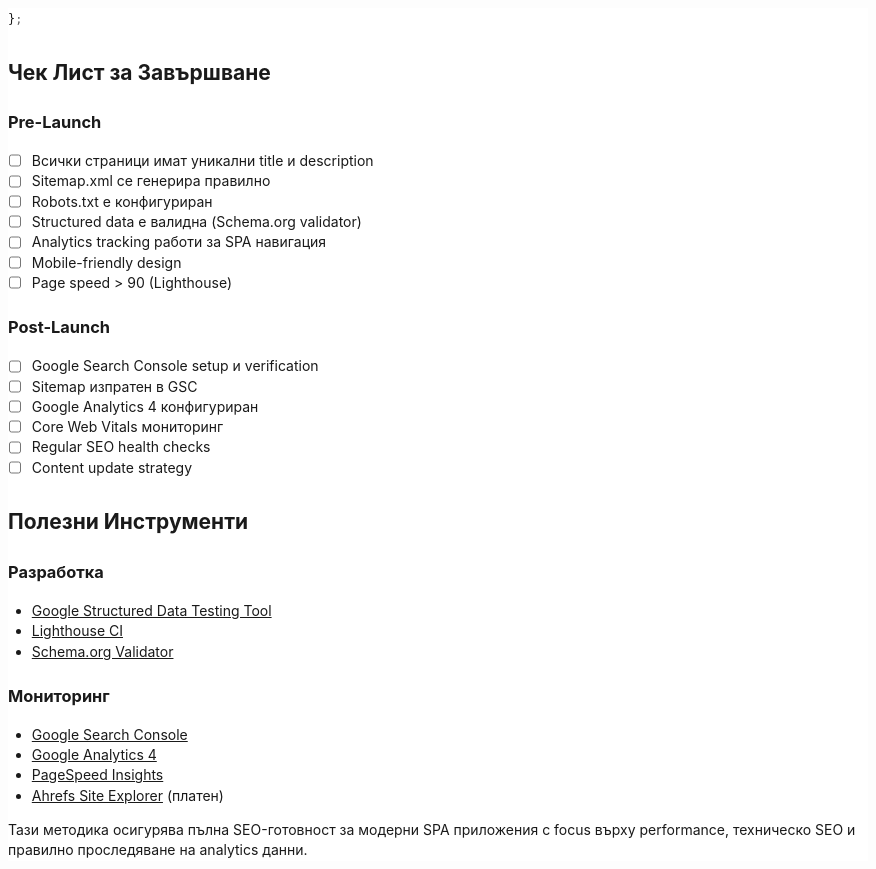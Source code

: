 ```typescript
};
```

## Чек Лист за Завършване

### Pre-Launch
- [ ] Всички страници имат уникални title и description
- [ ] Sitemap.xml се генерира правилно
- [ ] Robots.txt е конфигуриран
- [ ] Structured data е валидна (Schema.org validator)
- [ ] Analytics tracking работи за SPA навигация
- [ ] Mobile-friendly design
- [ ] Page speed > 90 (Lighthouse)

### Post-Launch
- [ ] Google Search Console setup и verification
- [ ] Sitemap изпратен в GSC
- [ ] Google Analytics 4 конфигуриран
- [ ] Core Web Vitals мониторинг
- [ ] Regular SEO health checks
- [ ] Content update strategy

## Полезни Инструменти

### Разработка
- [Google Structured Data Testing Tool](https://search.google.com/test/rich-results)
- [Lighthouse CI](https://github.com/GoogleChrome/lighthouse-ci)
- [Schema.org Validator](https://validator.schema.org/)

### Мониторинг
- [Google Search Console](https://search.google.com/search-console)
- [Google Analytics 4](https://analytics.google.com/)
- [PageSpeed Insights](https://pagespeed.web.dev/)
- [Ahrefs Site Explorer](https://ahrefs.com/site-explorer) (платен)

Тази методика осигурява пълна SEO-готовност за модерни SPA приложения с focus върху performance, техническо SEO и правилно проследяване на analytics данни.